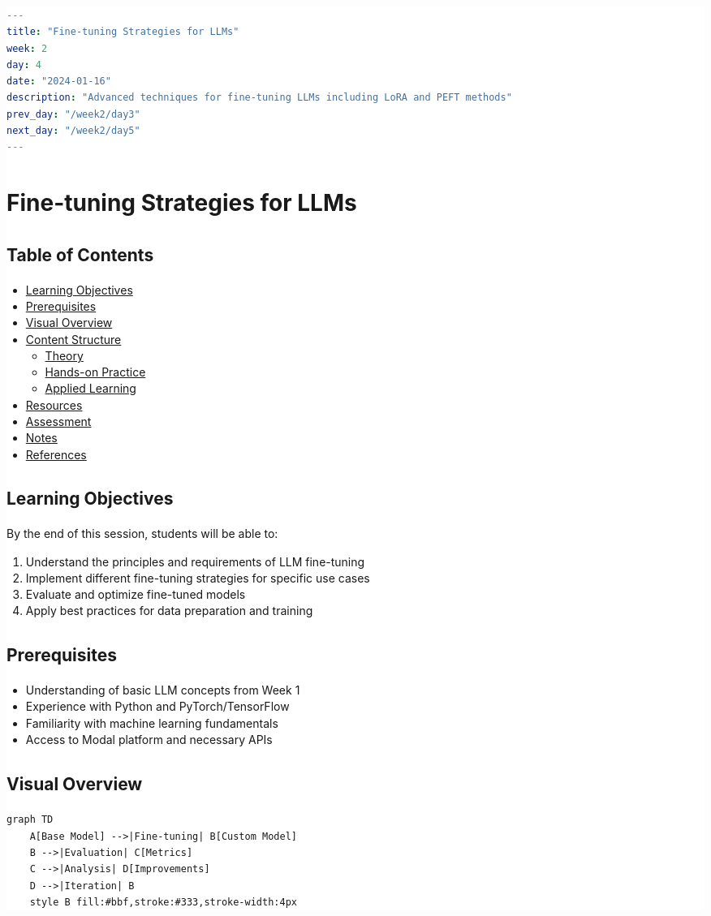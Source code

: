 ```yaml
---
title: "Fine-tuning Strategies for LLMs"
week: 2
day: 4
date: "2024-01-16"
description: "Advanced techniques for fine-tuning LLMs including LoRA and PEFT methods"
prev_day: "/week2/day3"
next_day: "/week2/day5"
---
```


# Fine-tuning Strategies for LLMs

## Table of Contents
- [Learning Objectives](#learning-objectives)
- [Prerequisites](#prerequisites)
- [Visual Overview](#visual-overview)
- [Content Structure](#content-structure)
  - [Theory](#theory)
  - [Hands-on Practice](#hands-on-practice)
  - [Applied Learning](#applied-learning)
- [Resources](#resources)
- [Assessment](#assessment)
- [Notes](#notes)
- [References](#references)

## Learning Objectives
By the end of this session, students will be able to:
1. Understand the principles and requirements of LLM fine-tuning
2. Implement different fine-tuning strategies for specific use cases
3. Evaluate and optimize fine-tuned models
4. Apply best practices for data preparation and training

## Prerequisites
- Understanding of basic LLM concepts from Week 1
- Experience with Python and PyTorch/TensorFlow
- Familiarity with machine learning fundamentals
- Access to Modal platform and necessary APIs

## Visual Overview

```mermaid
graph TD
    A[Base Model] -->|Fine-tuning| B[Custom Model]
    B -->|Evaluation| C[Metrics]
    C -->|Analysis| D[Improvements]
    D -->|Iteration| B
    style B fill:#bbf,stroke:#333,stroke-width:4px
```
